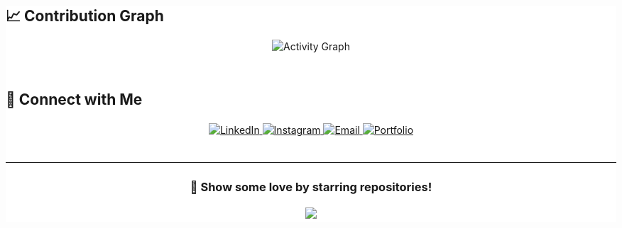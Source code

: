 ## 📈 Contribution Graph

<div align="center">
  <img src="https://github-readme-activity-graph.vercel.app/graph?username=hdibudihardoyo&theme=tokyo-night&hide_border=true&bg_color=0D1117&color=F85D7F&line=F8D866&point=FFFFFF" alt="Activity Graph" />
</div>

<br/>

## 🤝 Connect with Me

<div align="center">

<a href="https://www.linkedin.com/in/hdibudihardoyo">
  <img src="https://img.shields.io/badge/LinkedIn-0077B5?style=for-the-badge&logo=linkedin&logoColor=white" alt="LinkedIn" height="40" />
</a>
<a href="https://instagram.com/hdibudihardoyo">
  <img src="https://img.shields.io/badge/Instagram-E4405F?style=for-the-badge&logo=instagram&logoColor=white" alt="Instagram" height="40" />
</a>
<a href="mailto:hdibudihardoyo@gmail.com">
  <img src="https://img.shields.io/badge/Gmail-D14836?style=for-the-badge&logo=gmail&logoColor=white" alt="Email" height="40" />
</a>
<a href="https://yourportfolio.com">
  <img src="https://img.shields.io/badge/Portfolio-000000?style=for-the-badge&logo=react&logoColor=white" alt="Portfolio" height="40" />
</a>

</div>

<br/>

---

<div align="center">
  
### 💖 Show some love by starring repositories!

<img src="https://capsule-render.vercel.app/api?type=waving&color=gradient&height=100&section=footer" width="100%" />

</div>
